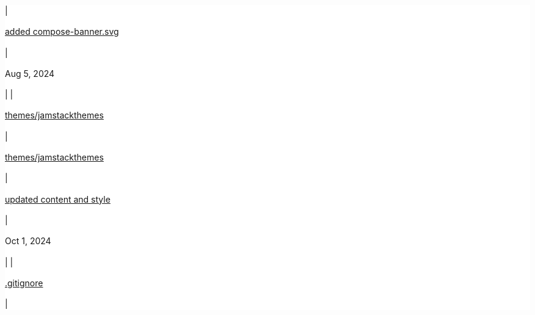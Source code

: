 




 | 

[added compose-banner.svg](https://github.com/stackbit/jamstackthemes/commit/43f267a9434ad276b126c91bb79a07839af6d81f "added compose-banner.svg")



 | 

Aug 5, 2024

 |
| 

[themes/jamstackthemes](https://github.com/stackbit/jamstackthemes/tree/master/themes/jamstackthemes "This path skips through empty directories")







 | 

[themes/jamstackthemes](https://github.com/stackbit/jamstackthemes/tree/master/themes/jamstackthemes "This path skips through empty directories")







 | 

[updated content and style](https://github.com/stackbit/jamstackthemes/commit/2021217f27951a1814eeda5f697bb0e8d88cb272 "updated content and style")



 | 

Oct 1, 2024

 |
| 

[.gitignore](https://github.com/stackbit/jamstackthemes/blob/master/.gitignore ".gitignore")







 | 
